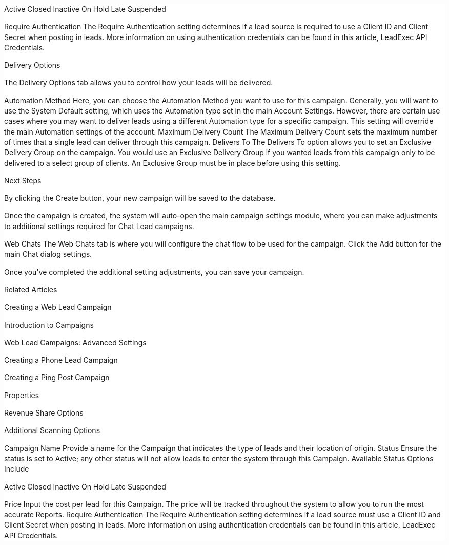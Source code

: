 Active Closed Inactive On Hold Late Suspended 

Require Authentication The Require Authentication setting determines if a lead source is required to use a Client ID and Client Secret when posting in leads. More information on using authentication credentials can be found in this article, LeadExec API Credentials. 

Delivery Options 

The Delivery Options tab allows you to control how your leads will be delivered. 

Automation Method Here, you can choose the Automation Method you want to use for this campaign. Generally, you will want to use the System Default setting, which uses the Automation type set in the main Account Settings. However, there are certain use cases where you may want to deliver leads using a different Automation type for a specific campaign. This setting will override the main Automation settings of the account. Maximum Delivery Count The Maximum Delivery Count sets the maximum number of times that a single lead can deliver through this campaign. Delivers To The Delivers To option allows you to set an Exclusive Delivery Group on the campaign. You would use an Exclusive Delivery Group if you wanted leads from this campaign only to be delivered to a select group of clients. An Exclusive Group must be in place before using this setting. 

Next Steps 

By clicking the Create button, your new campaign will be saved to the database. 

Once the campaign is created, the system will auto-open the main campaign settings module, where you can make adjustments to additional settings required for Chat Lead campaigns. 

Web Chats The Web Chats tab is where you will configure the chat flow to be used for the campaign. Click the Add button for the main Chat dialog settings. 

Once you've completed the additional setting adjustments, you can save your campaign. 

Related Articles 

Creating a Web Lead Campaign 

Introduction to Campaigns 

Web Lead Campaigns: Advanced Settings 

Creating a Phone Lead Campaign 

Creating a Ping Post Campaign 

Properties 

Revenue Share Options 

Additional Scanning Options 

Campaign Name Provide a name for the Campaign that indicates the type of leads and their location of origin. Status Ensure the status is set to Active; any other status will not allow leads to enter the system through this Campaign. Available Status Options Include 

Active Closed Inactive On Hold Late Suspended 

Price Input the cost per lead for this Campaign. The price will be tracked throughout the system to allow you to run the most accurate Reports. Require Authentication The Require Authentication setting determines if a lead source must use a Client ID and Client Secret when posting in leads. More information on using authentication credentials can be found in this article, LeadExec API Credentials. 
